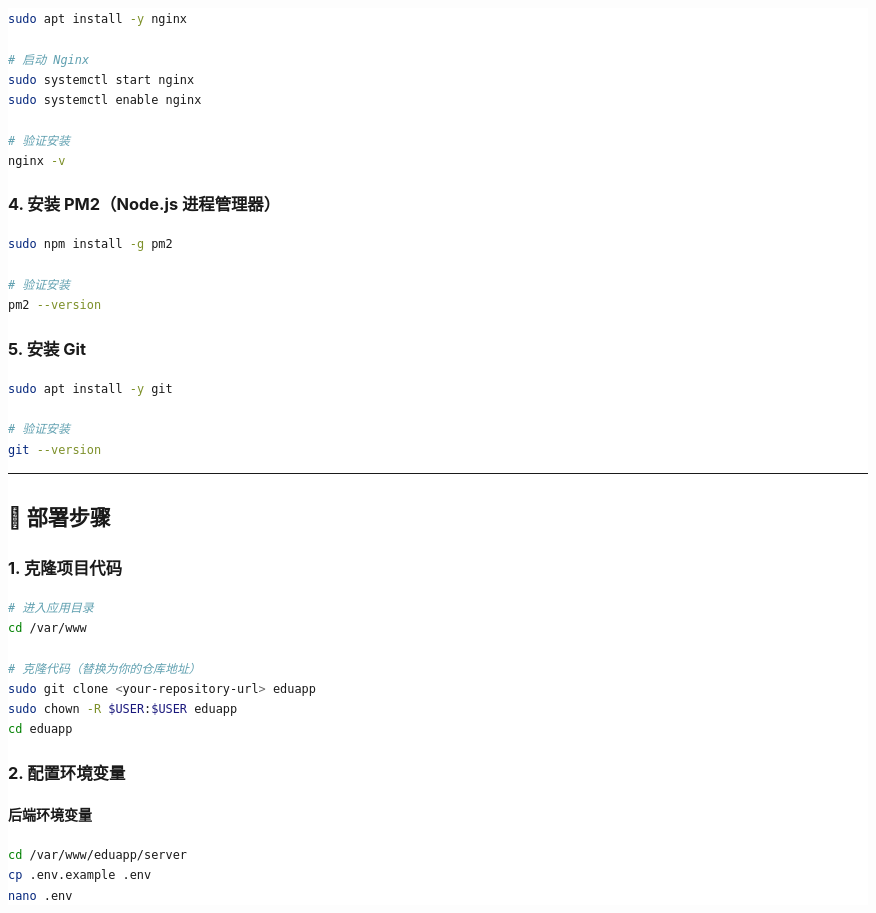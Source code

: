 ```bash
sudo apt install -y nginx

# 启动 Nginx
sudo systemctl start nginx
sudo systemctl enable nginx

# 验证安装
nginx -v
```

### 4. 安装 PM2（Node.js 进程管理器）

```bash
sudo npm install -g pm2

# 验证安装
pm2 --version
```

### 5. 安装 Git

```bash
sudo apt install -y git

# 验证安装
git --version
```

---

## 🚀 部署步骤

### 1. 克隆项目代码

```bash
# 进入应用目录
cd /var/www

# 克隆代码（替换为你的仓库地址）
sudo git clone <your-repository-url> eduapp
sudo chown -R $USER:$USER eduapp
cd eduapp
```

### 2. 配置环境变量

#### 后端环境变量

```bash
cd /var/www/eduapp/server
cp .env.example .env
nano .env
```
